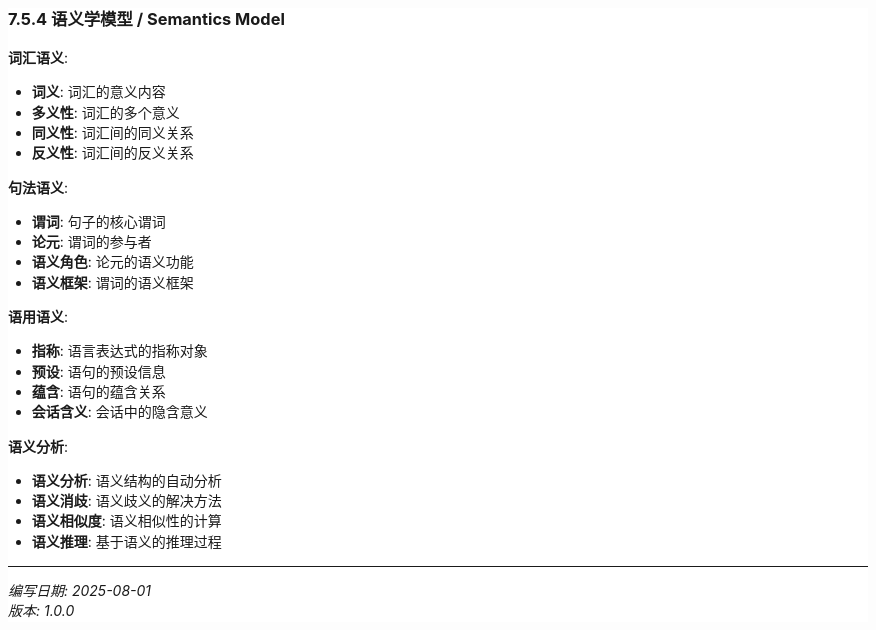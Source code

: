 ### 7.5.4 语义学模型 / Semantics Model

**词汇语义**:

- **词义**: 词汇的意义内容
- **多义性**: 词汇的多个意义
- **同义性**: 词汇间的同义关系
- **反义性**: 词汇间的反义关系

**句法语义**:

- **谓词**: 句子的核心谓词
- **论元**: 谓词的参与者
- **语义角色**: 论元的语义功能
- **语义框架**: 谓词的语义框架

**语用语义**:

- **指称**: 语言表达式的指称对象
- **预设**: 语句的预设信息
- **蕴含**: 语句的蕴含关系
- **会话含义**: 会话中的隐含意义

**语义分析**:

- **语义分析**: 语义结构的自动分析
- **语义消歧**: 语义歧义的解决方法
- **语义相似度**: 语义相似性的计算
- **语义推理**: 基于语义的推理过程

---

*编写日期: 2025-08-01*  
*版本: 1.0.0*

